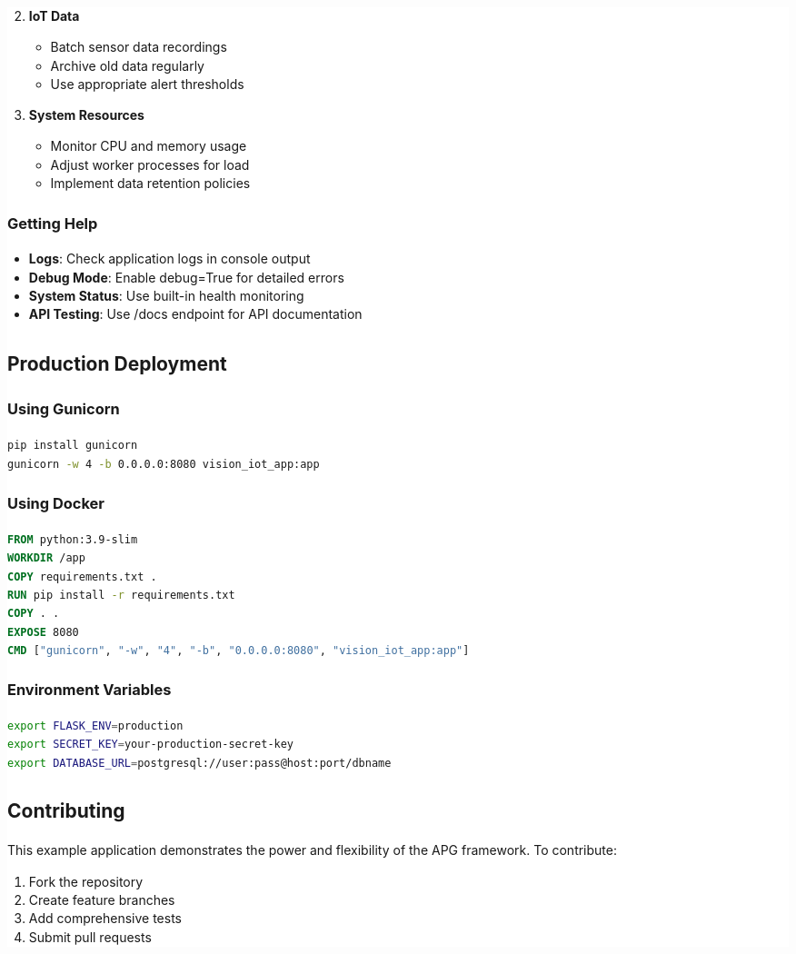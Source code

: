 2. **IoT Data**
   - Batch sensor data recordings
   - Archive old data regularly
   - Use appropriate alert thresholds

3. **System Resources**
   - Monitor CPU and memory usage
   - Adjust worker processes for load
   - Implement data retention policies

### Getting Help

- **Logs**: Check application logs in console output
- **Debug Mode**: Enable debug=True for detailed errors
- **System Status**: Use built-in health monitoring
- **API Testing**: Use /docs endpoint for API documentation

## Production Deployment

### Using Gunicorn
```bash
pip install gunicorn
gunicorn -w 4 -b 0.0.0.0:8080 vision_iot_app:app
```

### Using Docker
```dockerfile
FROM python:3.9-slim
WORKDIR /app
COPY requirements.txt .
RUN pip install -r requirements.txt
COPY . .
EXPOSE 8080
CMD ["gunicorn", "-w", "4", "-b", "0.0.0.0:8080", "vision_iot_app:app"]
```

### Environment Variables
```bash
export FLASK_ENV=production
export SECRET_KEY=your-production-secret-key
export DATABASE_URL=postgresql://user:pass@host:port/dbname
```

## Contributing

This example application demonstrates the power and flexibility of the APG framework. To contribute:

1. Fork the repository
2. Create feature branches
3. Add comprehensive tests
4. Submit pull requests
